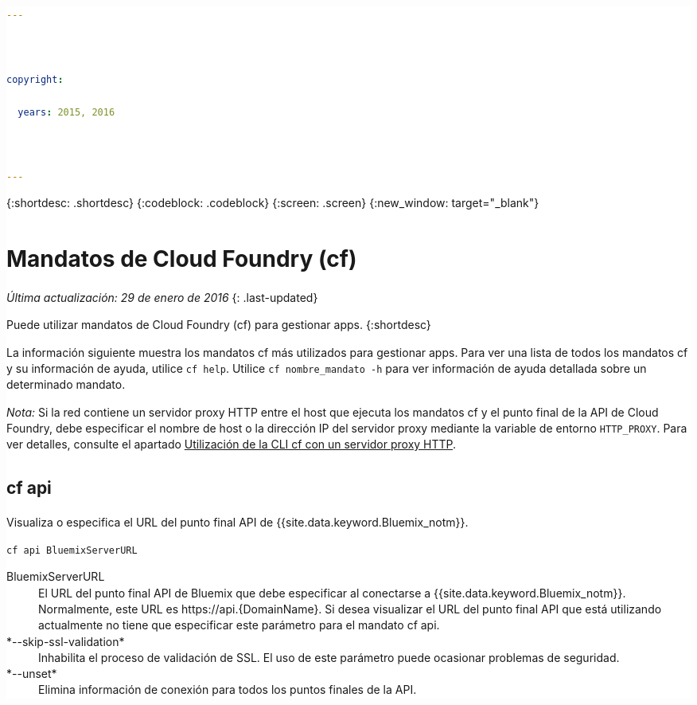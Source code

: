 ```yaml
---

 

copyright:

  years: 2015, 2016

 

---
```

{:shortdesc: .shortdesc}
{:codeblock: .codeblock}
{:screen: .screen}
{:new_window: target="_blank"}

# Mandatos de Cloud Foundry (cf)

*Última actualización: 29 de enero de 2016*
{: .last-updated}

Puede utilizar mandatos de Cloud Foundry (cf) para gestionar apps.
{:shortdesc}

La información siguiente muestra los mandatos cf más utilizados para gestionar apps. Para ver una lista de todos los mandatos cf y su información de ayuda, utilice `cf help`. Utilice `cf nombre_mandato -h` para ver información de ayuda detallada sobre un determinado mandato.

*Nota:* Si la red contiene un servidor proxy HTTP entre el host que ejecuta los mandatos cf y el punto final de la API de
Cloud Foundry, debe especificar el nombre de host o la dirección IP del servidor proxy mediante la variable de entorno `HTTP_PROXY`. Para ver detalles, consulte el apartado [Utilización de la CLI cf con un servidor proxy HTTP](http://docs.cloudfoundry.org/devguide/installcf/http-proxy.html).

## cf api

Visualiza o
especifica el URL del punto final API de {{site.data.keyword.Bluemix_notm}}.
```
cf api BluemixServerURL
```
<dl>
<dt>BluemixServerURL</dt>
<dd>El URL del punto final API de Bluemix que debe especificar al conectarse a {{site.data.keyword.Bluemix_notm}}. Normalmente, este URL es https://api.{DomainName}. 
Si desea visualizar el URL del punto final API que está utilizando actualmente
no tiene que especificar este parámetro para el mandato cf api.</dd>
<dt>*--skip-ssl-validation*</dt>
<dd>Inhabilita el proceso de validación de SSL. El uso de este parámetro puede ocasionar problemas de seguridad.</dd>
<dt>*--unset*</dt>
<dd>Elimina información de conexión para todos los puntos finales de la API.</dd>
</dl>
